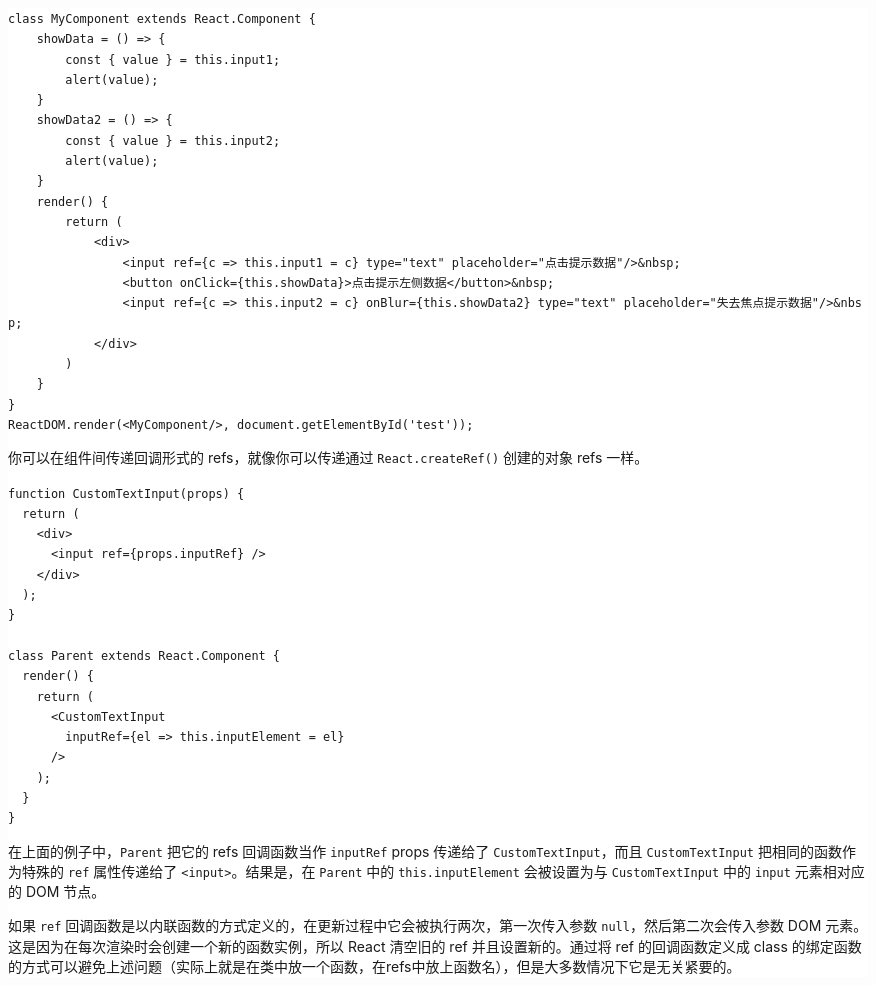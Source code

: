```react
class MyComponent extends React.Component {
    showData = () => {
        const { value } = this.input1;
        alert(value);
    }
    showData2 = () => {
        const { value } = this.input2;
        alert(value);
    }
    render() {
        return (
            <div>
                <input ref={c => this.input1 = c} type="text" placeholder="点击提示数据"/>&nbsp;
                <button onClick={this.showData}>点击提示左侧数据</button>&nbsp;
                <input ref={c => this.input2 = c} onBlur={this.showData2} type="text" placeholder="失去焦点提示数据"/>&nbsp;
            </div>
        )
    }
}
ReactDOM.render(<MyComponent/>, document.getElementById('test'));
```

你可以在组件间传递回调形式的 refs，就像你可以传递通过 `React.createRef()` 创建的对象 refs 一样。

```react
function CustomTextInput(props) {
  return (
    <div>
      <input ref={props.inputRef} />    
    </div>
  );
}

class Parent extends React.Component {
  render() {
    return (
      <CustomTextInput
        inputRef={el => this.inputElement = el}      
      />
    );
  }
}
```

在上面的例子中，`Parent` 把它的 refs 回调函数当作 `inputRef` props 传递给了 `CustomTextInput`，而且 `CustomTextInput` 把相同的函数作为特殊的 `ref` 属性传递给了 `<input>`。结果是，在 `Parent` 中的 `this.inputElement` 会被设置为与 `CustomTextInput` 中的 `input` 元素相对应的 DOM 节点。

如果 `ref` 回调函数是以内联函数的方式定义的，在更新过程中它会被执行两次，第一次传入参数 `null`，然后第二次会传入参数 DOM 元素。这是因为在每次渲染时会创建一个新的函数实例，所以 React 清空旧的 ref 并且设置新的。通过将 ref 的回调函数定义成 class 的绑定函数的方式可以避免上述问题（实际上就是在类中放一个函数，在refs中放上函数名），但是大多数情况下它是无关紧要的。
